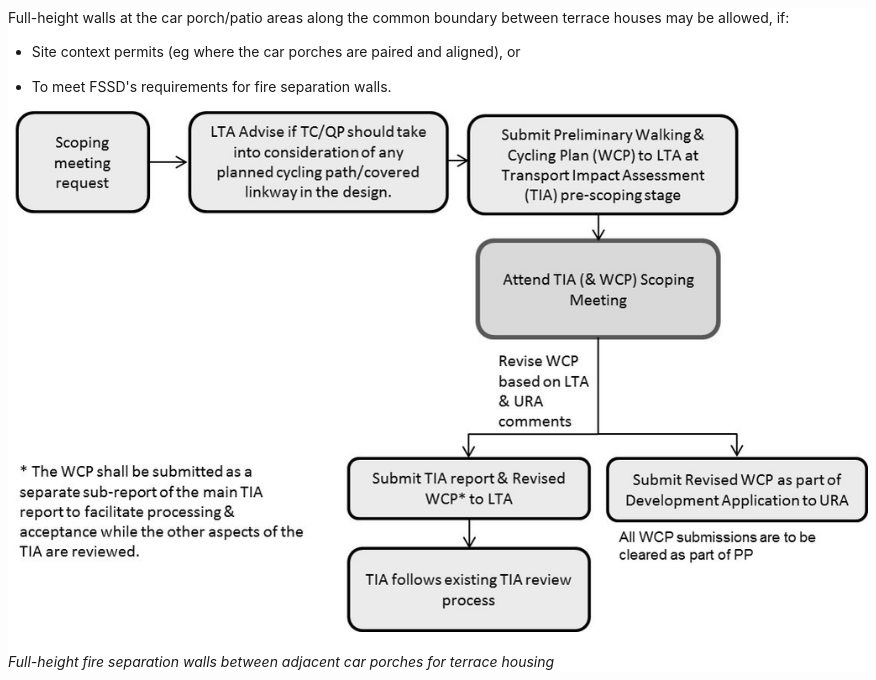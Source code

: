 Full-height walls at the car porch/patio areas along the common boundary
between terrace houses may be allowed, if:

-   Site context permits (eg where the car porches are paired and
    aligned), or

-   To meet FSSD's requirements for fire separation walls.

![Full height fire separation walls for terrace housing](media/image28.jpeg)

*Full-height fire separation walls between adjacent car porches for
terrace housing*
